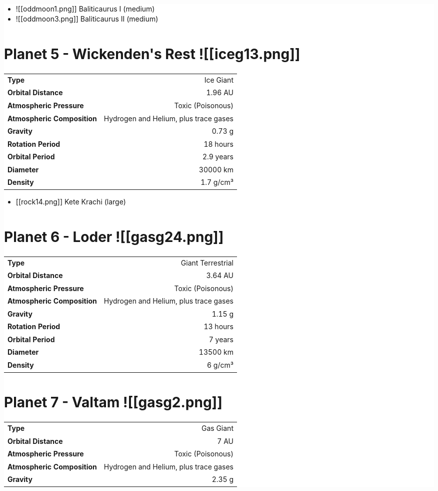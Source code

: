 

- ![[oddmoon1.png]] Baliticaurus I (medium)
- ![[oddmoon3.png]] Baliticaurus II (medium)


# Planet 5 - Wickenden's Rest ![[iceg13.png]]
|                             |                           |
| --------------------------- | -------------------------:|
| **Type**                    |             Ice Giant |
| **Orbital Distance**        |   1.96 AU |
| **Atmospheric Pressure**    |       Toxic (Poisonous) |
| **Atmospheric Composition** |      Hydrogen and Helium, plus trace gases |
| **Gravity**                 |        0.73 g |
| **Rotation Period**         |  18 hours |
| **Orbital Period** | 2.9 years |
| **Diameter**                |      30000 km | 
| **Density**                 |    1.7 g/cm³ |



- [[rock14.png]] Kete Krachi (large)

# Planet 6 - Loder ![[gasg24.png]]
|                             |                           |
| --------------------------- | -------------------------:|
| **Type**                    |             Giant Terrestrial |
| **Orbital Distance**        |   3.64 AU |
| **Atmospheric Pressure**    |       Toxic (Poisonous) |
| **Atmospheric Composition** |      Hydrogen and Helium, plus trace gases |
| **Gravity**                 |        1.15 g |
| **Rotation Period**         |  13 hours |
| **Orbital Period** | 7 years |
| **Diameter**                |      13500 km | 
| **Density**                 |    6 g/cm³ |





# Planet 7 - Valtam ![[gasg2.png]]
|                             |                           |
| --------------------------- | -------------------------:|
| **Type**                    |             Gas Giant |
| **Orbital Distance**        |   7 AU |
| **Atmospheric Pressure**    |       Toxic (Poisonous) |
| **Atmospheric Composition** |      Hydrogen and Helium, plus trace gases |
| **Gravity**                 |        2.35 g |